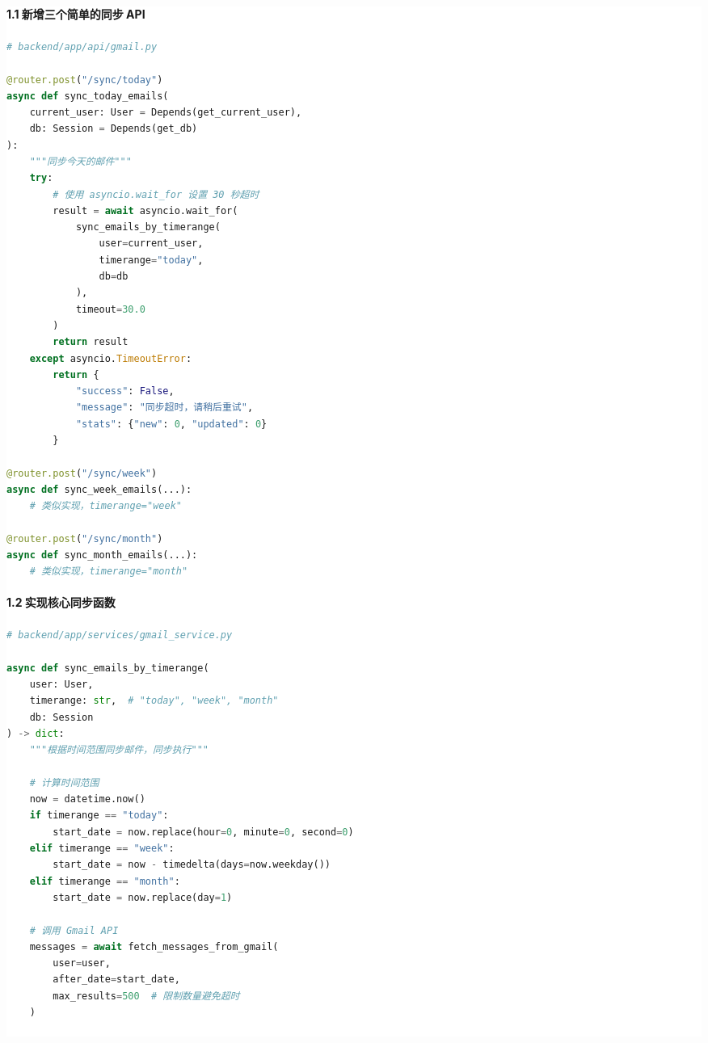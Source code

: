 #### 1.1 新增三个简单的同步 API
```python
# backend/app/api/gmail.py

@router.post("/sync/today")
async def sync_today_emails(
    current_user: User = Depends(get_current_user),
    db: Session = Depends(get_db)
):
    """同步今天的邮件"""
    try:
        # 使用 asyncio.wait_for 设置 30 秒超时
        result = await asyncio.wait_for(
            sync_emails_by_timerange(
                user=current_user,
                timerange="today",
                db=db
            ),
            timeout=30.0
        )
        return result
    except asyncio.TimeoutError:
        return {
            "success": False,
            "message": "同步超时，请稍后重试",
            "stats": {"new": 0, "updated": 0}
        }

@router.post("/sync/week")
async def sync_week_emails(...):
    # 类似实现，timerange="week"

@router.post("/sync/month")
async def sync_month_emails(...):
    # 类似实现，timerange="month"
```

#### 1.2 实现核心同步函数
```python
# backend/app/services/gmail_service.py

async def sync_emails_by_timerange(
    user: User,
    timerange: str,  # "today", "week", "month"
    db: Session
) -> dict:
    """根据时间范围同步邮件，同步执行"""
    
    # 计算时间范围
    now = datetime.now()
    if timerange == "today":
        start_date = now.replace(hour=0, minute=0, second=0)
    elif timerange == "week":
        start_date = now - timedelta(days=now.weekday())
    elif timerange == "month":
        start_date = now.replace(day=1)
    
    # 调用 Gmail API
    messages = await fetch_messages_from_gmail(
        user=user,
        after_date=start_date,
        max_results=500  # 限制数量避免超时
    )
    
```